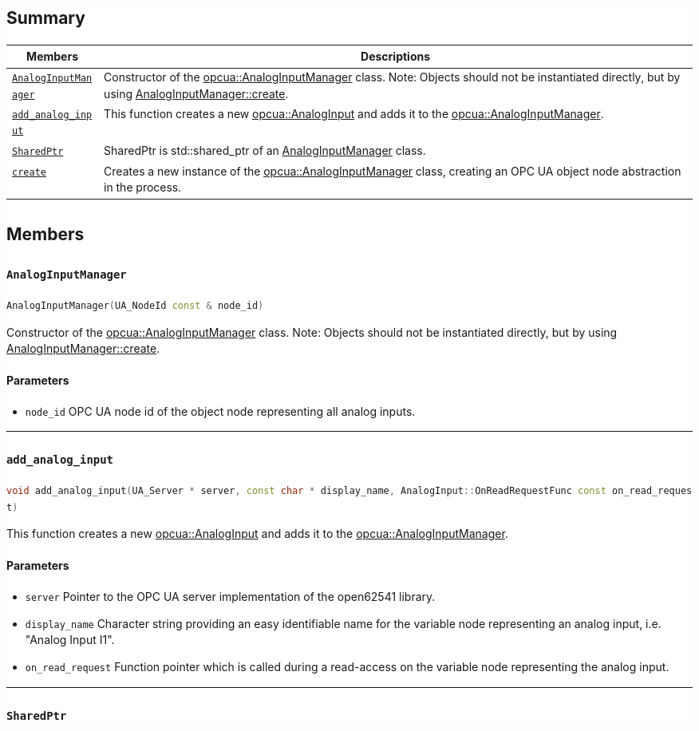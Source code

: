 ## Summary

 Members                        | Descriptions                                
--------------------------------|---------------------------------------------
| [`AnalogInputManager`](#classopcua_1_1_analog_input_manager_1a4acded183249c128a0577d592434667a) | Constructor of the [opcua::AnalogInputManager](#classopcua_1_1_analog_input_manager) class. Note: Objects should not be instantiated directly, but by using [AnalogInputManager::create](#classopcua_1_1_analog_input_manager_1a68d99b738809b67b102ce91fbfbfaf4c).  |
| [`add_analog_input`](#classopcua_1_1_analog_input_manager_1adf465923265cb510b716854460a3439d) | This function creates a new [opcua::AnalogInput](#classopcua_1_1_analog_input) and adds it to the [opcua::AnalogInputManager](#classopcua_1_1_analog_input_manager).  |
| [`SharedPtr`](#classopcua_1_1_analog_input_manager_1aaf63f82d26fae9a89478d568acdbd390) | SharedPtr is std::shared_ptr of an [AnalogInputManager](#classopcua_1_1_analog_input_manager) class. |
| [`create`](#classopcua_1_1_analog_input_manager_1a68d99b738809b67b102ce91fbfbfaf4c) | Creates a new instance of the [opcua::AnalogInputManager](#classopcua_1_1_analog_input_manager) class, creating an OPC UA object node abstraction in the process.  |

## Members

### `AnalogInputManager` <a id="classopcua_1_1_analog_input_manager_1a4acded183249c128a0577d592434667a" class="anchor"></a>

```cpp
AnalogInputManager(UA_NodeId const & node_id)
```

Constructor of the [opcua::AnalogInputManager](#classopcua_1_1_analog_input_manager) class. Note: Objects should not be instantiated directly, but by using [AnalogInputManager::create](#classopcua_1_1_analog_input_manager_1a68d99b738809b67b102ce91fbfbfaf4c). 
#### Parameters
* `node_id` OPC UA node id of the object node representing all analog inputs.
<hr />

### `add_analog_input` <a id="classopcua_1_1_analog_input_manager_1adf465923265cb510b716854460a3439d" class="anchor"></a>

```cpp
void add_analog_input(UA_Server * server, const char * display_name, AnalogInput::OnReadRequestFunc const on_read_request)
```

This function creates a new [opcua::AnalogInput](#classopcua_1_1_analog_input) and adds it to the [opcua::AnalogInputManager](#classopcua_1_1_analog_input_manager). 
#### Parameters
* `server` Pointer to the OPC UA server implementation of the open62541 library. 

* `display_name` Character string providing an easy identifiable name for the variable node representing an analog input, i.e. "Analog Input I1". 

* `on_read_request` Function pointer which is called during a read-access on the variable node representing the analog input.
<hr />

### `SharedPtr` <a id="classopcua_1_1_analog_input_manager_1aaf63f82d26fae9a89478d568acdbd390" class="anchor"></a>
